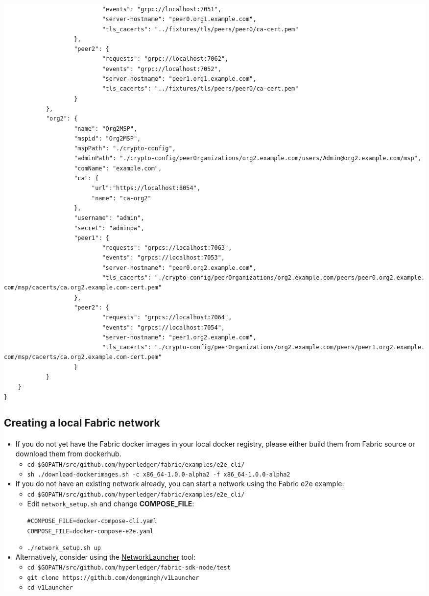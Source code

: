 ```
                            "events": "grpc://localhost:7051",
                            "server-hostname": "peer0.org1.example.com",
                            "tls_cacerts": "../fixtures/tls/peers/peer0/ca-cert.pem"
                    },
                    "peer2": {
                            "requests": "grpc://localhost:7062",
                            "events": "grpc://localhost:7052",
                            "server-hostname": "peer1.org1.example.com",
                            "tls_cacerts": "../fixtures/tls/peers/peer0/ca-cert.pem"
                    }
            },
            "org2": {
                    "name": "Org2MSP",
                    "mspid": "Org2MSP",
                    "mspPath": "./crypto-config",
                    "adminPath": "./crypto-config/peerOrganizations/org2.example.com/users/Admin@org2.example.com/msp",
                    "comName": "example.com",
                    "ca": {
                         "url":"https://localhost:8054",
                         "name": "ca-org2"
                    },
                    "username": "admin",
                    "secret": "adminpw",
                    "peer1": {
                            "requests": "grpcs://localhost:7063",
                            "events": "grpcs://localhost:7053",
                            "server-hostname": "peer0.org2.example.com",
                            "tls_cacerts": "./crypto-config/peerOrganizations/org2.example.com/peers/peer0.org2.example.com/msp/cacerts/ca.org2.example.com-cert.pem"
                    },
                    "peer2": {
                            "requests": "grpcs://localhost:7064",
                            "events": "grpcs://localhost:7054",
                            "server-hostname": "peer1.org2.example.com",
                            "tls_cacerts": "./crypto-config/peerOrganizations/org2.example.com/peers/peer1.org2.example.com/msp/cacerts/ca.org2.example.com-cert.pem"
                    }
            }
    }
}
```


## Creating a local Fabric network
- If you do not yet have the Fabric docker images in your local docker registry, please either build them from Fabric source or download them from dockerhub.
    - `cd $GOPATH/src/github.com/hyperledger/fabric/examples/e2e_cli/`
    - `sh ./download-dockerimages.sh -c x86_64-1.0.0-alpha2 -f x86_64-1.0.0-alpha2`
- If you do not have an existing network already, you can start a network using the Fabric e2e example:
    - `cd $GOPATH/src/github.com/hyperledger/fabric/examples/e2e_cli/`
    - Edit `network_setup.sh` and change **COMPOSE_FILE**:
        ```
        #COMPOSE_FILE=docker-compose-cli.yaml
        COMPOSE_FILE=docker-compose-e2e.yaml
        ```
    - `./network_setup.sh up`
- Alternatively, consider using the [NetworkLauncher](https://github.com/dongmingh/v1Launcher) tool:
    - `cd $GOPATH/src/github.com/hyperledger/fabric-sdk-node/test`
    - `git clone https://github.com/dongmingh/v1Launcher`
    - `cd v1Launcher`